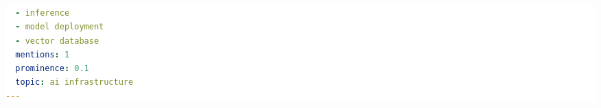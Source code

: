 ```yaml
  - inference
  - model deployment
  - vector database
  mentions: 1
  prominence: 0.1
  topic: ai infrastructure
---
```




